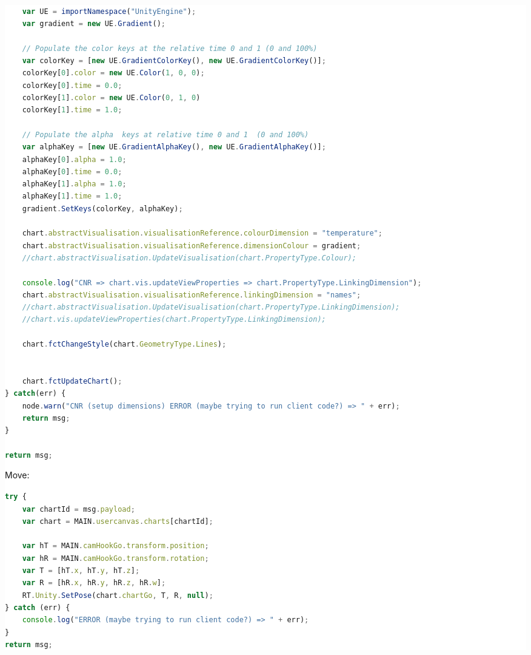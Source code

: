 ```JavaScript
    var UE = importNamespace("UnityEngine");
    var gradient = new UE.Gradient();

    // Populate the color keys at the relative time 0 and 1 (0 and 100%)
    var colorKey = [new UE.GradientColorKey(), new UE.GradientColorKey()];
    colorKey[0].color = new UE.Color(1, 0, 0);
    colorKey[0].time = 0.0;
    colorKey[1].color = new UE.Color(0, 1, 0)
    colorKey[1].time = 1.0;

    // Populate the alpha  keys at relative time 0 and 1  (0 and 100%)
    var alphaKey = [new UE.GradientAlphaKey(), new UE.GradientAlphaKey()];
    alphaKey[0].alpha = 1.0;
    alphaKey[0].time = 0.0;
    alphaKey[1].alpha = 1.0;
    alphaKey[1].time = 1.0;
    gradient.SetKeys(colorKey, alphaKey);
    
    chart.abstractVisualisation.visualisationReference.colourDimension = "temperature";
    chart.abstractVisualisation.visualisationReference.dimensionColour = gradient;
    //chart.abstractVisualisation.UpdateVisualisation(chart.PropertyType.Colour);
    
    console.log("CNR => chart.vis.updateViewProperties => chart.PropertyType.LinkingDimension");
    chart.abstractVisualisation.visualisationReference.linkingDimension = "names";
    //chart.abstractVisualisation.UpdateVisualisation(chart.PropertyType.LinkingDimension);
    //chart.vis.updateViewProperties(chart.PropertyType.LinkingDimension);
    
    chart.fctChangeStyle(chart.GeometryType.Lines);
    
    
    chart.fctUpdateChart();
} catch(err) {
    node.warn("CNR (setup dimensions) ERROR (maybe trying to run client code?) => " + err);
    return msg;
}

return msg;
```

Move:
```JavaScript
try {
    var chartId = msg.payload;
    var chart = MAIN.usercanvas.charts[chartId];
    
    var hT = MAIN.camHookGo.transform.position;
    var hR = MAIN.camHookGo.transform.rotation;
    var T = [hT.x, hT.y, hT.z];
    var R = [hR.x, hR.y, hR.z, hR.w];
    RT.Unity.SetPose(chart.chartGo, T, R, null);
} catch (err) {
    console.log("ERROR (maybe trying to run client code?) => " + err);
}
return msg;
```
